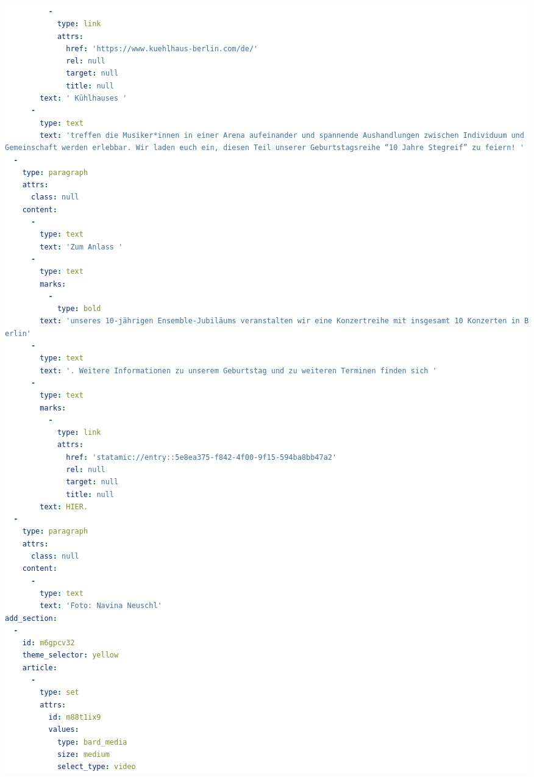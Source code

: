 ```yaml
          -
            type: link
            attrs:
              href: 'https://www.kuehlhaus-berlin.com/de/'
              rel: null
              target: null
              title: null
        text: ' Kühlhauses '
      -
        type: text
        text: 'treffen die Musiker*innen in einer Arena aufeinander und spannende Aushandlungen zwischen Individuum und Gemeinschaft werden erlebbar. Wir laden euch ein, diesen Teil unserer Geburtstagsreihe “10 Jahre Stegreif” zu feiern! '
  -
    type: paragraph
    attrs:
      class: null
    content:
      -
        type: text
        text: 'Zum Anlass '
      -
        type: text
        marks:
          -
            type: bold
        text: 'unseres 10-jährigen Ensemble-Jubiläums veranstalten wir eine Konzertreihe mit insgesamt 10 Konzerten in Berlin'
      -
        type: text
        text: '. Weitere Informationen zu unserem Geburtstag und zu weiteren Terminen finden sich '
      -
        type: text
        marks:
          -
            type: link
            attrs:
              href: 'statamic://entry::5e8ea375-f842-4f00-9f15-594ba8bb47a2'
              rel: null
              target: null
              title: null
        text: HIER.
  -
    type: paragraph
    attrs:
      class: null
    content:
      -
        type: text
        text: 'Foto: Navina Neuschl'
add_section:
  -
    id: m6gpcv32
    theme_selector: yellow
    article:
      -
        type: set
        attrs:
          id: m88t1ix9
          values:
            type: bard_media
            size: medium
            select_type: video
```